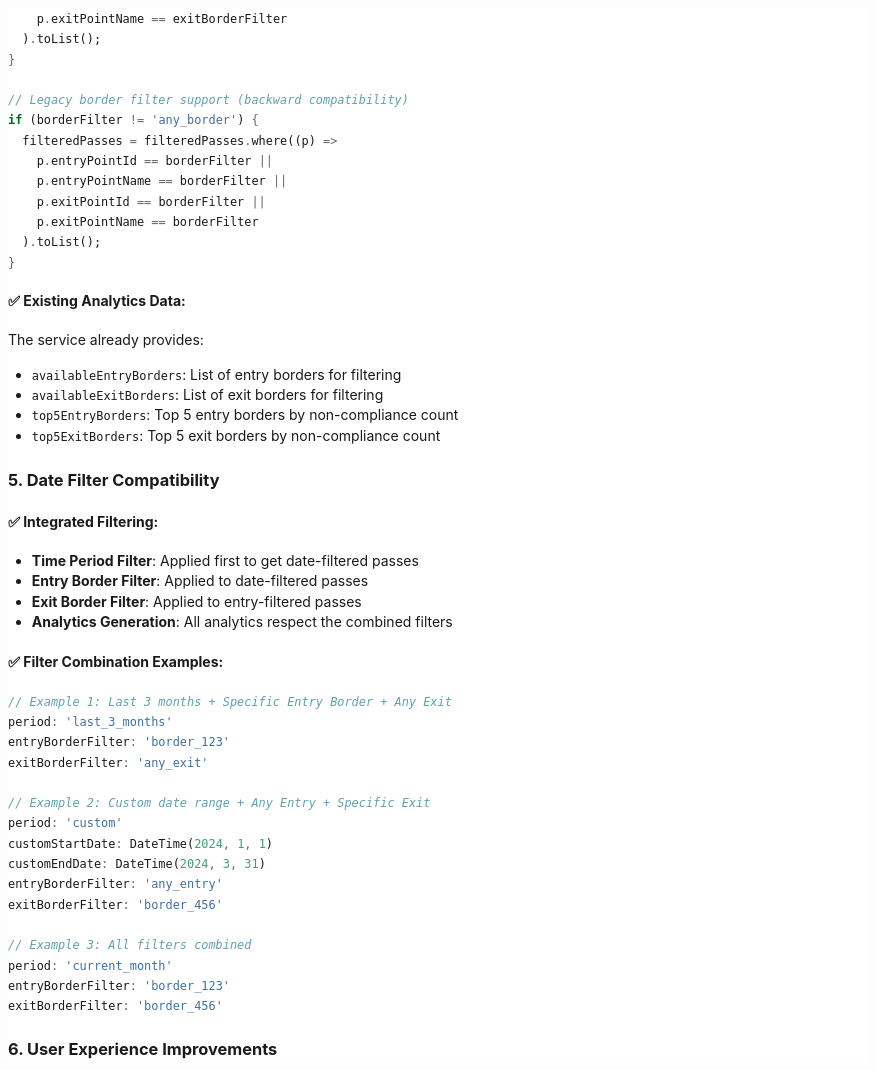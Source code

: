 ```dart
    p.exitPointName == exitBorderFilter
  ).toList();
}

// Legacy border filter support (backward compatibility)
if (borderFilter != 'any_border') {
  filteredPasses = filteredPasses.where((p) =>
    p.entryPointId == borderFilter ||
    p.entryPointName == borderFilter ||
    p.exitPointId == borderFilter ||
    p.exitPointName == borderFilter
  ).toList();
}
```

#### ✅ **Existing Analytics Data:**
The service already provides:
- `availableEntryBorders`: List of entry borders for filtering
- `availableExitBorders`: List of exit borders for filtering  
- `top5EntryBorders`: Top 5 entry borders by non-compliance count
- `top5ExitBorders`: Top 5 exit borders by non-compliance count

### **5. Date Filter Compatibility**

#### ✅ **Integrated Filtering:**
- **Time Period Filter**: Applied first to get date-filtered passes
- **Entry Border Filter**: Applied to date-filtered passes
- **Exit Border Filter**: Applied to entry-filtered passes
- **Analytics Generation**: All analytics respect the combined filters

#### ✅ **Filter Combination Examples:**
```dart
// Example 1: Last 3 months + Specific Entry Border + Any Exit
period: 'last_3_months'
entryBorderFilter: 'border_123'
exitBorderFilter: 'any_exit'

// Example 2: Custom date range + Any Entry + Specific Exit  
period: 'custom'
customStartDate: DateTime(2024, 1, 1)
customEndDate: DateTime(2024, 3, 31)
entryBorderFilter: 'any_entry'
exitBorderFilter: 'border_456'

// Example 3: All filters combined
period: 'current_month'
entryBorderFilter: 'border_123'
exitBorderFilter: 'border_456'
```

### **6. User Experience Improvements**
